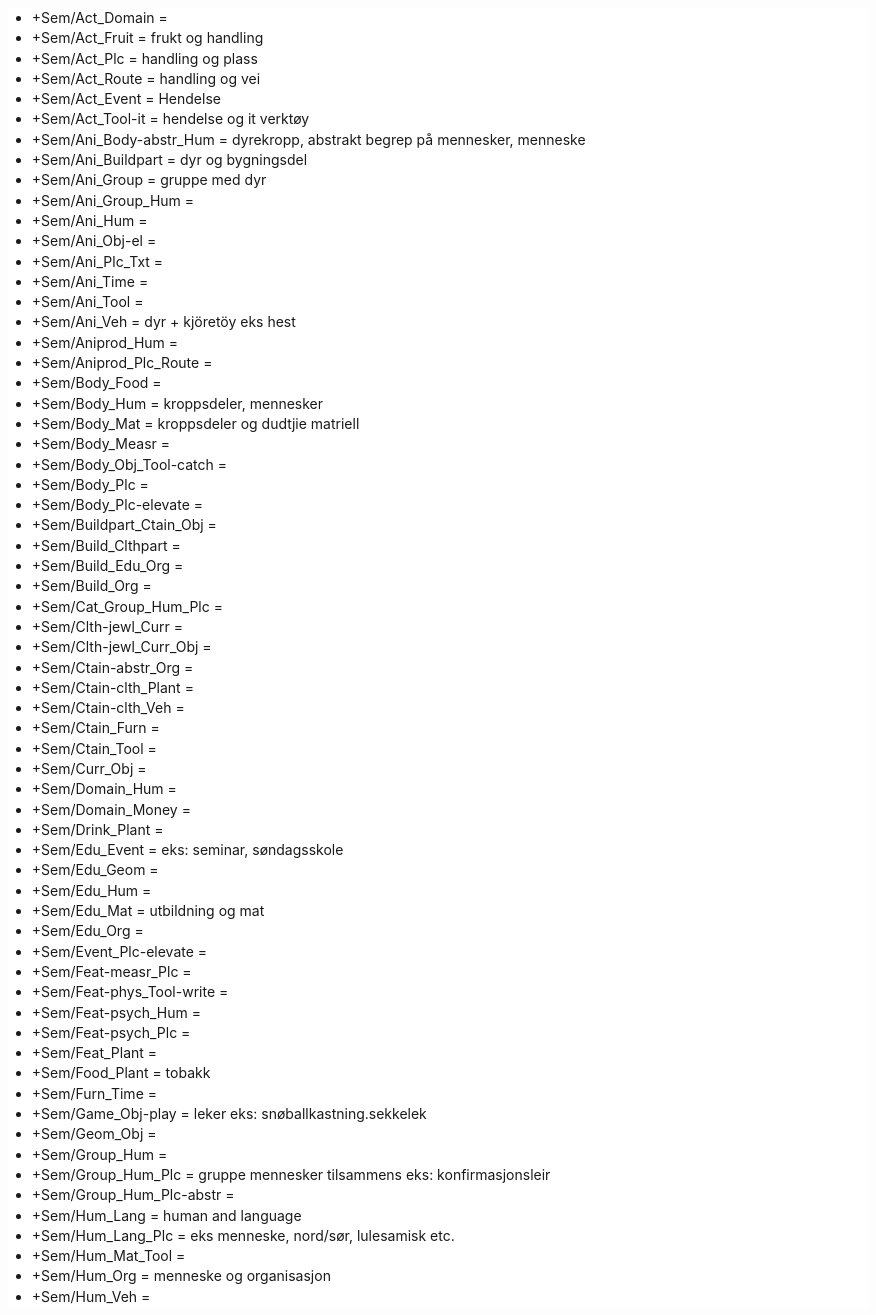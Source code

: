  *  +Sem/Act_Domain             = 
 *  +Sem/Act_Fruit              = frukt og handling
 *  +Sem/Act_Plc                = handling og plass
 *  +Sem/Act_Route              = handling og vei
 *  +Sem/Act_Event              = Hendelse
 *  +Sem/Act_Tool-it            = hendelse og it verktøy
 *  +Sem/Ani_Body-abstr_Hum     = dyrekropp, abstrakt begrep på mennesker, menneske
 *  +Sem/Ani_Buildpart          = dyr og bygningsdel
 *  +Sem/Ani_Group              = gruppe med dyr
 *  +Sem/Ani_Group_Hum          = 
 *  +Sem/Ani_Hum                = 
 *  +Sem/Ani_Obj-el			 = 
 *  +Sem/Ani_Plc_Txt            = 
 *  +Sem/Ani_Time               = 
 *  +Sem/Ani_Tool               = 
 *  +Sem/Ani_Veh                = dyr + kjöretöy eks hest
 *  +Sem/Aniprod_Hum            = 
 *  +Sem/Aniprod_Plc_Route      = 
 *  +Sem/Body_Food              = 
 *  +Sem/Body_Hum               = kroppsdeler, mennesker
 *  +Sem/Body_Mat               = kroppsdeler og dudtjie matriell
 *  +Sem/Body_Measr             = 
 *  +Sem/Body_Obj_Tool-catch    = 
 *  +Sem/Body_Plc               = 
 *  +Sem/Body_Plc-elevate       = 
 *  +Sem/Buildpart_Ctain_Obj    = 
 *  +Sem/Build_Clthpart         = 
 *  +Sem/Build_Edu_Org          = 
 *  +Sem/Build_Org              = 
 *  +Sem/Cat_Group_Hum_Plc      = 
 *  +Sem/Clth-jewl_Curr         = 
 *  +Sem/Clth-jewl_Curr_Obj     = 
 *  +Sem/Ctain-abstr_Org        = 
 *  +Sem/Ctain-clth_Plant       = 
 *  +Sem/Ctain-clth_Veh         = 
 *  +Sem/Ctain_Furn             = 
 *  +Sem/Ctain_Tool             = 
 *  +Sem/Curr_Obj               = 
 *  +Sem/Domain_Hum             = 
 *  +Sem/Domain_Money           = 
 *  +Sem/Drink_Plant            = 
 *  +Sem/Edu_Event              = eks: seminar, søndagsskole
 *  +Sem/Edu_Geom               = 
 *  +Sem/Edu_Hum                = 
 *  +Sem/Edu_Mat                = utbildning og mat	
 *  +Sem/Edu_Org                = 
 *  +Sem/Event_Plc-elevate      = 
 *  +Sem/Feat-measr_Plc         = 
 *  +Sem/Feat-phys_Tool-write   = 
 *  +Sem/Feat-psych_Hum         = 
 *  +Sem/Feat-psych_Plc         = 
 *  +Sem/Feat_Plant             = 
 *  +Sem/Food_Plant             = tobakk
 *  +Sem/Furn_Time              = 
 *  +Sem/Game_Obj-play          = leker eks: snøballkastning.sekkelek
 *  +Sem/Geom_Obj               = 
 *  +Sem/Group_Hum              = 
 *  +Sem/Group_Hum_Plc          = gruppe mennesker tilsammens eks: konfirmasjonsleir
 *  +Sem/Group_Hum_Plc-abstr    = 
 *  +Sem/Hum_Lang               = human and language
 *  +Sem/Hum_Lang_Plc           = eks menneske, nord/sør, lulesamisk etc.
 *  +Sem/Hum_Mat_Tool           = 
 *  +Sem/Hum_Org                = menneske og organisasjon
 *  +Sem/Hum_Veh                = 